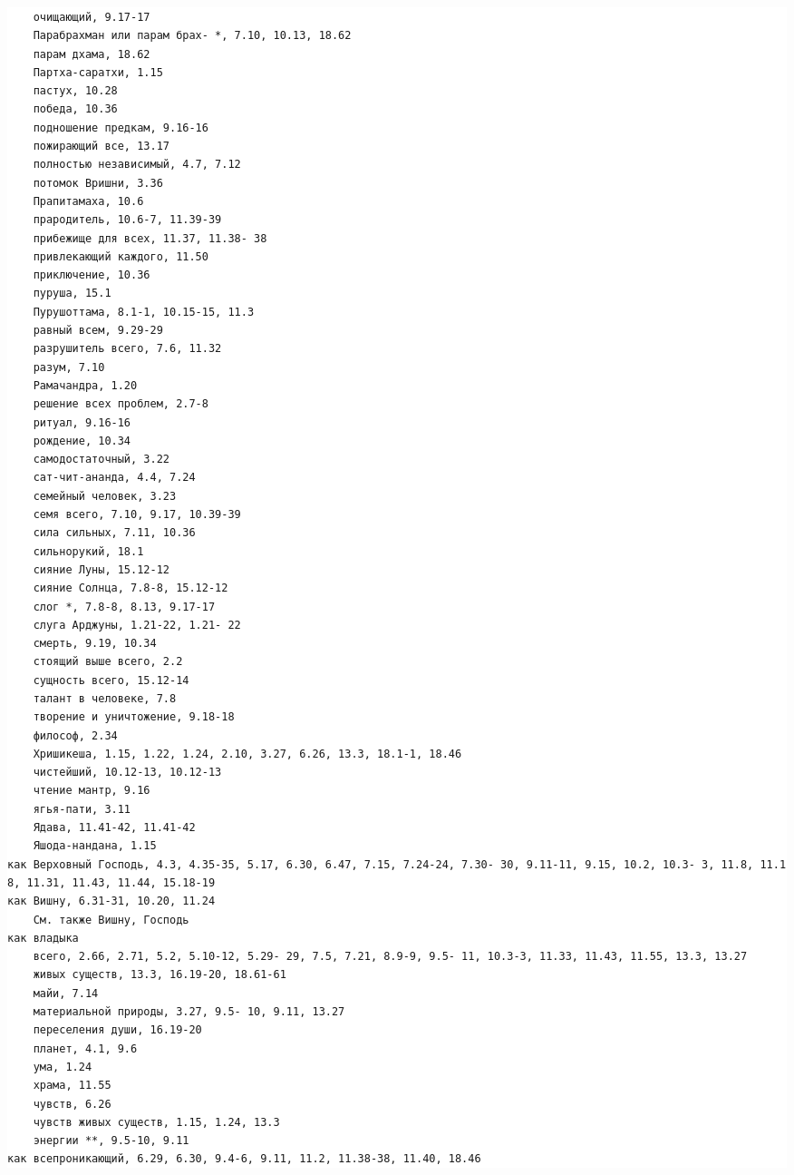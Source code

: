 		очищающий, 9.17-17 
		Парабрахман или парам брах- *, 7.10, 10.13, 18.62 
		парам дхама, 18.62 
		Партха-саратхи, 1.15 
		пастух, 10.28 
		победа, 10.36
		подношение предкам, 9.16-16 
		пожирающий все, 13.17 
		полностью независимый, 4.7, 7.12 
		потомок Вришни, 3.36 
		Прапитамаха, 10.6 
		прародитель, 10.6-7, 11.39-39 
		прибежище для всех, 11.37, 11.38- 38
		привлекающий каждого, 11.50 
		приключение, 10.36 
		пуруша, 15.1
		Пурушоттама, 8.1-1, 10.15-15, 11.3
		равный всем, 9.29-29 
		разрушитель всего, 7.6, 11.32 
		разум, 7.10 
		Рамачандра, 1.20 
		решение всех проблем, 2.7-8 
		ритуал, 9.16-16 
		рождение, 10.34 
		самодостаточный, 3.22 
		сат-чит-ананда, 4.4, 7.24 
		семейный человек, 3.23 
		семя всего, 7.10, 9.17, 10.39-39 
		сила сильных, 7.11, 10.36 
		сильнорукий, 18.1 
		сияние Луны, 15.12-12 
		сияние Солнца, 7.8-8, 15.12-12 
		слог *, 7.8-8, 8.13, 9.17-17 
		слуга Арджуны, 1.21-22, 1.21- 22
		смерть, 9.19, 10.34
		стоящий выше всего, 2.2 
		сущность всего, 15.12-14 
		талант в человеке, 7.8 
		творение и уничтожение, 9.18-18 
		философ, 2.34
		Хришикеша, 1.15, 1.22, 1.24, 2.10, 3.27, 6.26, 13.3, 18.1-1, 18.46 
		чистейший, 10.12-13, 10.12-13 
		чтение мантр, 9.16 
		ягья-пати, 3.11 
		Ядава, 11.41-42, 11.41-42 
		Яшода-нандана, 1.15 
	как Верховный Господь, 4.3, 4.35-35, 5.17, 6.30, 6.47, 7.15, 7.24-24, 7.30- 30, 9.11-11, 9.15, 10.2, 10.3- 3, 11.8, 11.18, 11.31, 11.43, 11.44, 15.18-19
	как Вишну, 6.31-31, 10.20, 11.24 
		См. также Вишну, Господь 
	как владыка
		всего, 2.66, 2.71, 5.2, 5.10-12, 5.29- 29, 7.5, 7.21, 8.9-9, 9.5- 11, 10.3-3, 11.33, 11.43, 11.55, 13.3, 13.27
		живых существ, 13.3, 16.19-20, 18.61-61 
		майи, 7.14
		материальной природы, 3.27, 9.5- 10, 9.11, 13.27 
		переселения души, 16.19-20 
		планет, 4.1, 9.6
		ума, 1.24 
		храма, 11.55 
		чувств, 6.26
		чувств живых существ, 1.15, 1.24, 13.3
		энергии **, 9.5-10, 9.11 
	как всепроникающий, 6.29, 6.30, 9.4-6, 9.11, 11.2, 11.38-38, 11.40, 18.46